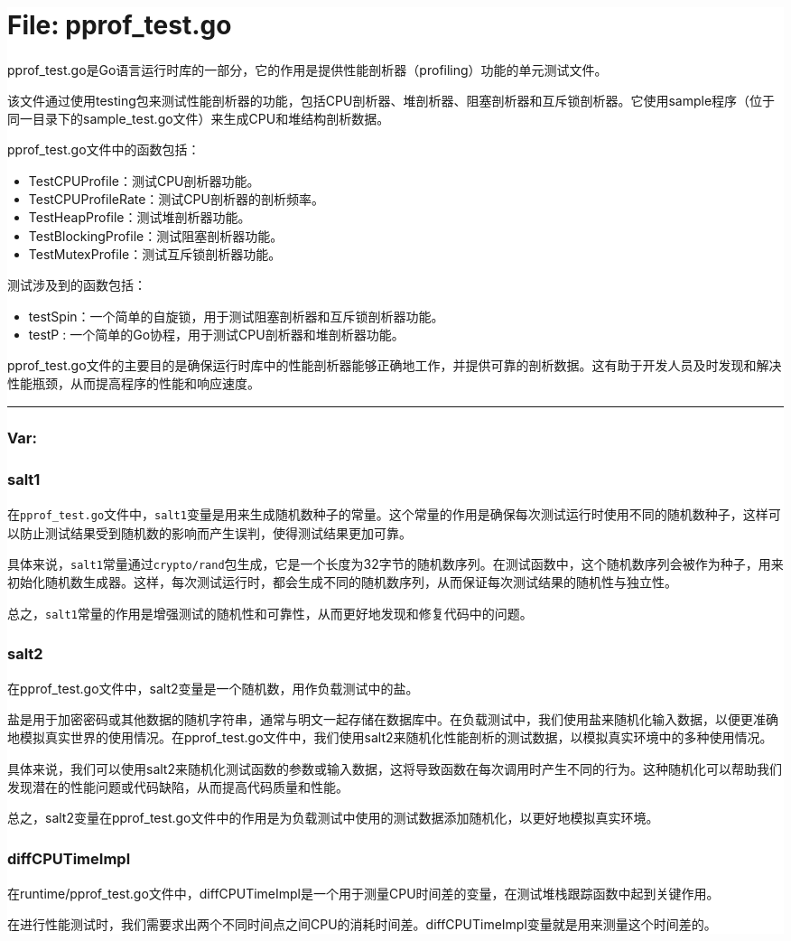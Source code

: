 # File: pprof_test.go

pprof_test.go是Go语言运行时库的一部分，它的作用是提供性能剖析器（profiling）功能的单元测试文件。

该文件通过使用testing包来测试性能剖析器的功能，包括CPU剖析器、堆剖析器、阻塞剖析器和互斥锁剖析器。它使用sample程序（位于同一目录下的sample_test.go文件）来生成CPU和堆结构剖析数据。

pprof_test.go文件中的函数包括：

- TestCPUProfile：测试CPU剖析器功能。
- TestCPUProfileRate：测试CPU剖析器的剖析频率。
- TestHeapProfile：测试堆剖析器功能。
- TestBlockingProfile：测试阻塞剖析器功能。
- TestMutexProfile：测试互斥锁剖析器功能。

测试涉及到的函数包括：

- testSpin：一个简单的自旋锁，用于测试阻塞剖析器和互斥锁剖析器功能。
- testP : 一个简单的Go协程，用于测试CPU剖析器和堆剖析器功能。

pprof_test.go文件的主要目的是确保运行时库中的性能剖析器能够正确地工作，并提供可靠的剖析数据。这有助于开发人员及时发现和解决性能瓶颈，从而提高程序的性能和响应速度。




---

### Var:

### salt1

在`pprof_test.go`文件中，`salt1`变量是用来生成随机数种子的常量。这个常量的作用是确保每次测试运行时使用不同的随机数种子，这样可以防止测试结果受到随机数的影响而产生误判，使得测试结果更加可靠。

具体来说，`salt1`常量通过`crypto/rand`包生成，它是一个长度为32字节的随机数序列。在测试函数中，这个随机数序列会被作为种子，用来初始化随机数生成器。这样，每次测试运行时，都会生成不同的随机数序列，从而保证每次测试结果的随机性与独立性。

总之，`salt1`常量的作用是增强测试的随机性和可靠性，从而更好地发现和修复代码中的问题。



### salt2

在pprof_test.go文件中，salt2变量是一个随机数，用作负载测试中的盐。

盐是用于加密密码或其他数据的随机字符串，通常与明文一起存储在数据库中。在负载测试中，我们使用盐来随机化输入数据，以便更准确地模拟真实世界的使用情况。在pprof_test.go文件中，我们使用salt2来随机化性能剖析的测试数据，以模拟真实环境中的多种使用情况。

具体来说，我们可以使用salt2来随机化测试函数的参数或输入数据，这将导致函数在每次调用时产生不同的行为。这种随机化可以帮助我们发现潜在的性能问题或代码缺陷，从而提高代码质量和性能。

总之，salt2变量在pprof_test.go文件中的作用是为负载测试中使用的测试数据添加随机化，以更好地模拟真实环境。



### diffCPUTimeImpl

在runtime/pprof_test.go文件中，diffCPUTimeImpl是一个用于测量CPU时间差的变量，在测试堆栈跟踪函数中起到关键作用。

在进行性能测试时，我们需要求出两个不同时间点之间CPU的消耗时间差。diffCPUTimeImpl变量就是用来测量这个时间差的。
